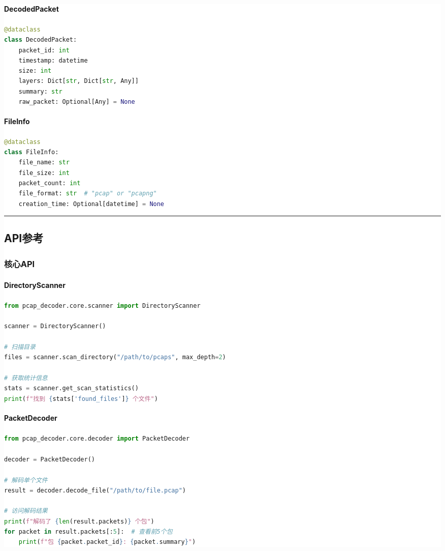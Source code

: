 #### DecodedPacket

```python
@dataclass
class DecodedPacket:
    packet_id: int
    timestamp: datetime
    size: int
    layers: Dict[str, Dict[str, Any]]
    summary: str
    raw_packet: Optional[Any] = None
```

#### FileInfo

```python
@dataclass
class FileInfo:
    file_name: str
    file_size: int
    packet_count: int
    file_format: str  # "pcap" or "pcapng"
    creation_time: Optional[datetime] = None
```

---

## API参考

### 核心API

#### DirectoryScanner

```python
from pcap_decoder.core.scanner import DirectoryScanner

scanner = DirectoryScanner()

# 扫描目录
files = scanner.scan_directory("/path/to/pcaps", max_depth=2)

# 获取统计信息
stats = scanner.get_scan_statistics()
print(f"找到 {stats['found_files']} 个文件")
```

#### PacketDecoder

```python
from pcap_decoder.core.decoder import PacketDecoder

decoder = PacketDecoder()

# 解码单个文件
result = decoder.decode_file("/path/to/file.pcap")

# 访问解码结果
print(f"解码了 {len(result.packets)} 个包")
for packet in result.packets[:5]:  # 查看前5个包
    print(f"包 {packet.packet_id}: {packet.summary}")
```
